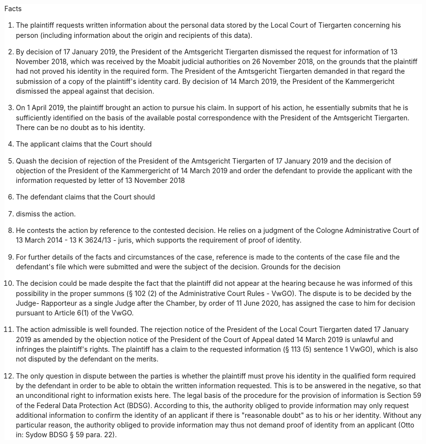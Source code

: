 Facts 

1. The plaintiff requests written information about the personal data stored by the Local Court of Tiergarten concerning his person (including information about the origin and recipients of this data).

2. By decision of 17 January 2019, the President of the Amtsgericht Tiergarten dismissed the request for information of 13 November 2018, which was received by the Moabit judicial authorities on 26 November 2018, on the grounds that the plaintiff had not proved his identity in the required form. The President of the Amtsgericht Tiergarten demanded in that regard the submission of a copy of the plaintiff's identity card. By decision of 14 March 2019, the President of the Kammergericht dismissed the appeal against that decision. 

3. On 1 April 2019, the plaintiff brought an action to pursue his claim. In support of his action, he essentially submits that he is sufficiently identified on the basis of the available postal correspondence with the President of the Amtsgericht Tiergarten. There can be no doubt as to his identity. 

4. The applicant claims that the Court should 

5. Quash the decision of rejection of the President of the Amtsgericht Tiergarten of 17 January 2019 and the decision of objection of the President of the Kammergericht of 14 March 2019 and order the defendant to provide the applicant with the information requested by letter of 13 November 2018 

6. The defendant claims that the Court should 

7. dismiss the action. 

8. He contests the action by reference to the contested decision. He relies on a judgment of the Cologne Administrative Court of 13 March 2014 - 13 K 3624/13 - juris, which supports the requirement of proof of identity. 

9. For further details of the facts and circumstances of the case, reference is made to the contents of the case file and the defendant's file which were submitted and were the subject of the decision. 
Grounds for the decision 

10. The decision could be made despite the fact that the plaintiff did not appear at the hearing because he was informed of this possibility in the proper summons (§ 102 (2) of the Administrative Court Rules - VwGO). The dispute is to be decided by the Judge- Rapporteur as a single Judge after the Chamber, by order of 11 June 2020, has assigned the case to him for decision pursuant to Article 6(1) of the VwGO. 

11. The action admissible is well founded. The rejection notice of the President of the Local Court Tiergarten dated 17 January 2019 as amended by the objection notice of the President of the Court of Appeal dated 14 March 2019 is unlawful and infringes the plaintiff's rights. The plaintiff has a claim to the requested information (§ 113 (5) sentence 1 VwGO), which is also not disputed by the defendant on the merits. 

12. The only question in dispute between the parties is whether the plaintiff must prove his identity in the qualified form required by the defendant in order to be able to obtain the written information requested. This is to be answered in the negative, so that an unconditional right to information exists here. The legal basis of the procedure for the provision of information is Section 59 of the Federal Data Protection Act (BDSG). According to this, the authority obliged to provide information may only request additional information to confirm the identity of an applicant if there is "reasonable doubt" as to his or her identity. Without any particular reason, the authority obliged to provide information may thus not demand proof of identity from an applicant (Otto in: Sydow BDSG § 59 para. 22). 

